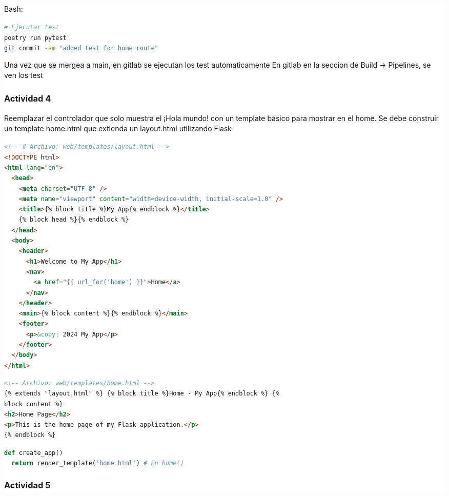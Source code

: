 Bash:

```bash
# Ejecutar test
poetry run pytest
git commit -am "added test for home route"
```

Una vez que se mergea a main, en gitlab se ejecutan los test automaticamente
En gitlab en la seccion de Build -> Pipelines, se ven los test

### Actividad 4

Reemplazar el controlador que solo muestra el ¡Hola mundo! con un template básico para mostrar en el home. Se debe construir un template home.html que extienda un layout.html utilizando Flask

```html
<!-- # Archivo: web/templates/layout.html -->
<!DOCTYPE html>
<html lang="en">
  <head>
    <meta charset="UTF-8" />
    <meta name="viewport" content="width=device-width, initial-scale=1.0" />
    <title>{% block title %}My App{% endblock %}</title>
    {% block head %}{% endblock %}
  </head>
  <body>
    <header>
      <h1>Welcome to My App</h1>
      <nav>
        <a href="{{ url_for('home') }}">Home</a>
      </nav>
    </header>
    <main>{% block content %}{% endblock %}</main>
    <footer>
      <p>&copy; 2024 My App</p>
    </footer>
  </body>
</html>
```

```html
<!-- Archivo: web/templates/home.html -->
{% extends "layout.html" %} {% block title %}Home - My App{% endblock %} {%
block content %}
<h2>Home Page</h2>
<p>This is the home page of my Flask application.</p>
{% endblock %}
```

```python
def create_app()
  return render_template('home.html') # En home()
```

### Actividad 5
